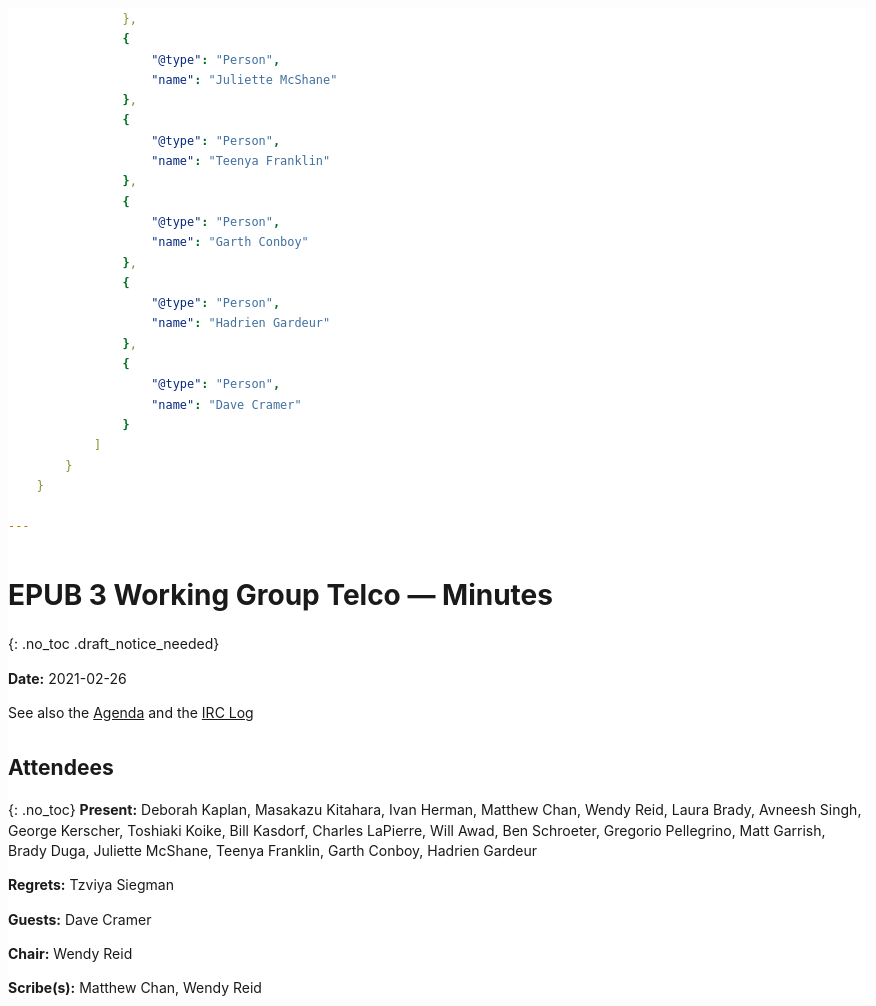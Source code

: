 ```yaml
                },
                {
                    "@type": "Person",
                    "name": "Juliette McShane"
                },
                {
                    "@type": "Person",
                    "name": "Teenya Franklin"
                },
                {
                    "@type": "Person",
                    "name": "Garth Conboy"
                },
                {
                    "@type": "Person",
                    "name": "Hadrien Gardeur"
                },
                {
                    "@type": "Person",
                    "name": "Dave Cramer"
                }
            ]
        }
    }

---
```


# EPUB 3 Working Group Telco — Minutes
{: .no_toc .draft_notice_needed}



**Date:** 2021-02-26

See also the [Agenda](https://lists.w3.org/Archives/Public/public-epub-wg/2021Feb/0016.html) and the [IRC Log](https://www.w3.org/2021/02/26-epub-irc.txt)

## Attendees
{: .no_toc}
**Present:** Deborah Kaplan, Masakazu Kitahara, Ivan Herman, Matthew Chan, Wendy Reid, Laura Brady, Avneesh Singh, George Kerscher, Toshiaki Koike, Bill Kasdorf, Charles LaPierre, Will Awad, Ben Schroeter, Gregorio Pellegrino, Matt Garrish, Brady Duga, Juliette McShane, Teenya Franklin, Garth Conboy, Hadrien Gardeur

**Regrets:** Tzviya Siegman

**Guests:** Dave Cramer

**Chair:** Wendy Reid

**Scribe(s):** Matthew Chan, Wendy Reid
